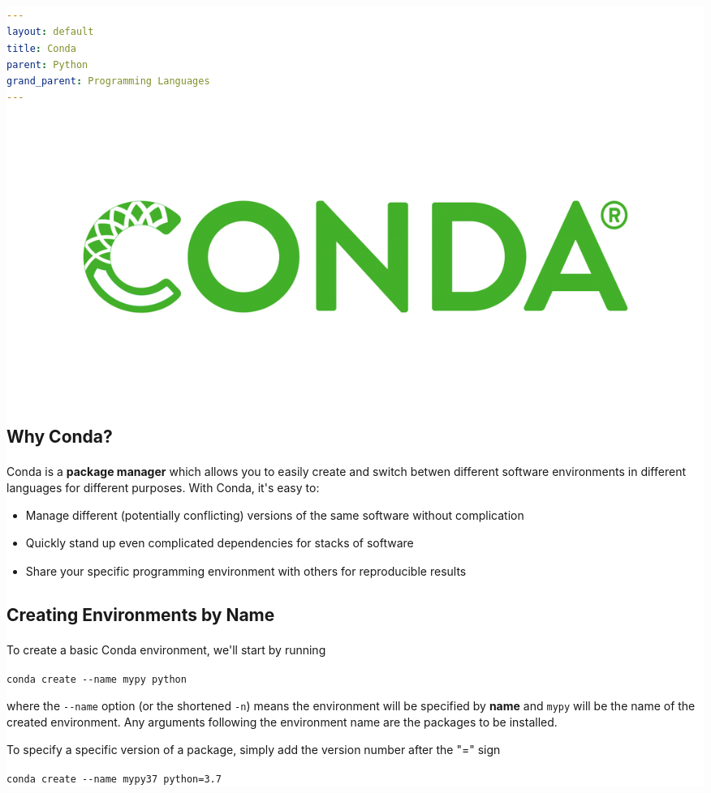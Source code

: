```yaml
---
layout: default
title: Conda
parent: Python
grand_parent: Programming Languages
---
```


![conda logo](images/conda_logo.png)


## Why Conda?

Conda is a **package manager** which allows you to easily create and switch betwen different software environments in different languages for different purposes.  With Conda, it's easy to:

* Manage different (potentially conflicting) versions of the same software without complication

* Quickly stand up even complicated dependencies for stacks of software

* Share your specific programming environment with others for reproducible results 


## Creating Environments by Name

To create a basic Conda environment, we'll start by running

`conda create --name mypy python`

where the `--name` option (or the shortened `-n`) means the environment will be specified by **name** and `mypy` will be the name of the created environment.  Any arguments following the environment name are the packages to be installed.

To specify a specific version of a package, simply add the version number after the "=" sign

`conda create --name mypy37 python=3.7`
